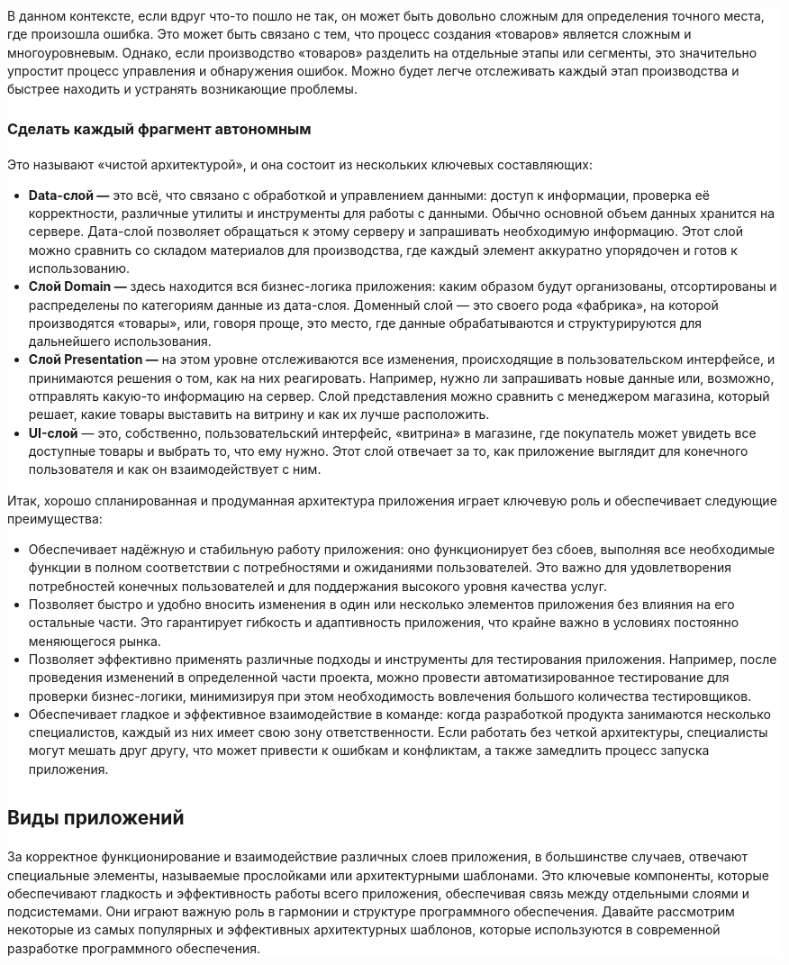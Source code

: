 В данном контексте, если вдруг что-то пошло не так, он может быть довольно сложным для определения точного места, где произошла ошибка. Это может быть связано с тем, что процесс создания «товаров» является сложным и многоуровневым. Однако, если производство «товаров» разделить на отдельные этапы или сегменты, это значительно упростит процесс управления и обнаружения ошибок. Можно будет легче отслеживать каждый этап производства и быстрее находить и устранять возникающие проблемы.

### **Сделать каждый фрагмент автономным**

Это называют «чистой архитектурой», и она состоит из нескольких ключевых составляющих:

- **Data-слой —** это всё, что связано с обработкой и управлением данными: доступ к информации, проверка её корректности, различные утилиты и инструменты для работы с данными. Обычно основной объем данных хранится на сервере. Дата-слой позволяет обращаться к этому серверу и запрашивать необходимую информацию. Этот слой можно сравнить со складом материалов для производства, где каждый элемент аккуратно упорядочен и готов к использованию.
- **Слой Domain —** здесь находится вся бизнес-логика приложения: каким образом будут организованы, отсортированы и распределены по категориям данные из дата-слоя. Доменный слой — это своего рода «фабрика», на которой производятся «товары», или, говоря проще, это место, где данные обрабатываются и структурируются для дальнейшего использования.
- **Слой Presentation —** на этом уровне отслеживаются все изменения, происходящие в пользовательском интерфейсе, и принимаются решения о том, как на них реагировать. Например, нужно ли запрашивать новые данные или, возможно, отправлять какую-то информацию на сервер. Слой представления можно сравнить с менеджером магазина, который решает, какие товары выставить на витрину и как их лучше расположить.
- **UI-слой** — это, собственно, пользовательский интерфейс, «витрина» в магазине, где покупатель может увидеть все доступные товары и выбрать то, что ему нужно. Этот слой отвечает за то, как приложение выглядит для конечного пользователя и как он взаимодействует с ним.

Итак, хорошо спланированная и продуманная архитектура приложения играет ключевую роль и обеспечивает следующие преимущества:

- Обеспечивает надёжную и стабильную работу приложения: оно функционирует без сбоев, выполняя все необходимые функции в полном соответствии с потребностями и ожиданиями пользователей. Это важно для удовлетворения потребностей конечных пользователей и для поддержания высокого уровня качества услуг.
- Позволяет быстро и удобно вносить изменения в один или несколько элементов приложения без влияния на его остальные части. Это гарантирует гибкость и адаптивность приложения, что крайне важно в условиях постоянно меняющегося рынка.
- Позволяет эффективно применять различные подходы и инструменты для тестирования приложения. Например, после проведения изменений в определенной части проекта, можно провести автоматизированное тестирование для проверки бизнес-логики, минимизируя при этом необходимость вовлечения большого количества тестировщиков.
- Обеспечивает гладкое и эффективное взаимодействие в команде: когда разработкой продукта занимаются несколько специалистов, каждый из них имеет свою зону ответственности. Если работать без четкой архитектуры, специалисты могут мешать друг другу, что может привести к ошибкам и конфликтам, а также замедлить процесс запуска приложения.

## Виды приложений

За корректное функционирование и взаимодействие различных слоев приложения, в большинстве случаев, отвечают специальные элементы, называемые прослойками или архитектурными шаблонами. Это ключевые компоненты, которые обеспечивают гладкость и эффективность работы всего приложения, обеспечивая связь между отдельными слоями и подсистемами. Они играют важную роль в гармонии и структуре программного обеспечения. Давайте рассмотрим некоторые из самых популярных и эффективных архитектурных шаблонов, которые используются в современной разработке программного обеспечения.
